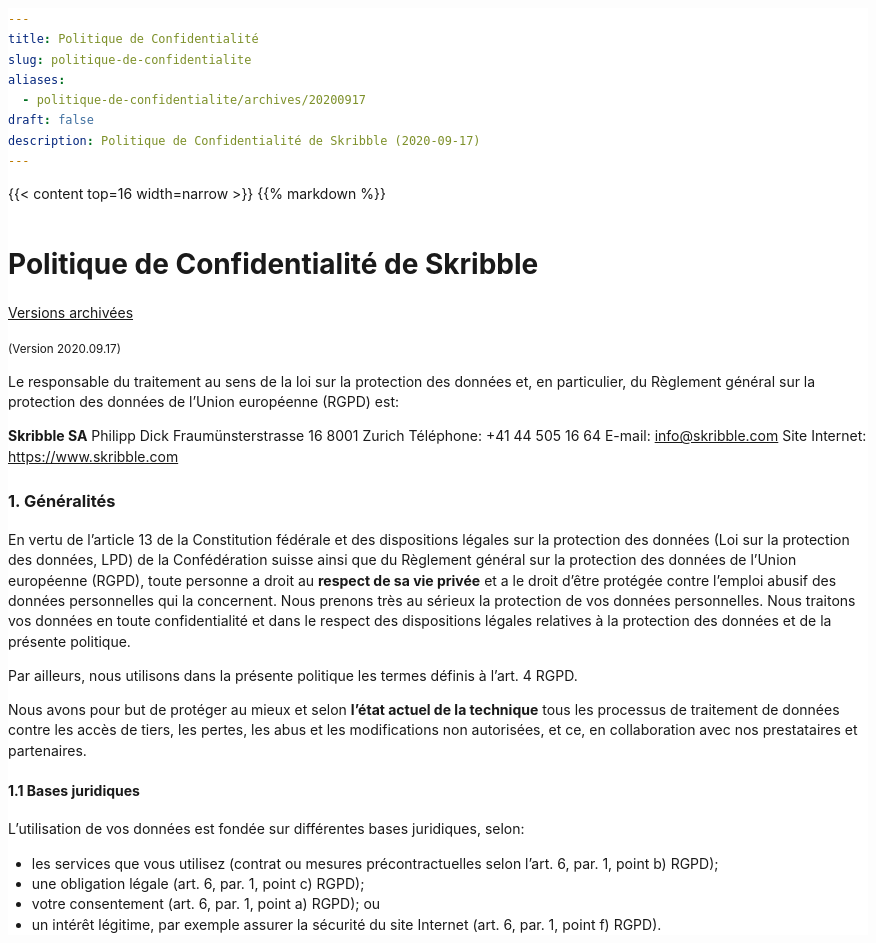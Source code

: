 ```yaml
---
title: Politique de Confidentialité
slug: politique-de-confidentialite
aliases:
  - politique-de-confidentialite/archives/20200917
draft: false
description: Politique de Confidentialité de Skribble (2020-09-17)
---
```


{{< content top=16 width=narrow >}}
{{% markdown %}}
# Politique de Confidentialité de Skribble

[Versions archivées](/fr/politique-de-confidentialite/archives)

<small>(Version 2020.09.17)</small>

Le responsable du traitement au sens de la loi sur la protection des données et, en particulier, du Règlement général sur la protection des données de l’Union européenne (RGPD) est:

**Skribble SA**
Philipp Dick
Fraumünsterstrasse 16
8001 Zurich
Téléphone:   	+41 44 505 16 64
E-mail:         	info@skribble.com
Site Internet: 	https://www.skribble.com
 
### 1. Généralités
En vertu de l’article 13 de la Constitution fédérale et des dispositions légales sur la protection des données (Loi sur la protection des données, LPD) de la Confédération suisse ainsi que du Règlement général sur la protection des données de l’Union européenne (RGPD), toute personne a droit au **respect de sa vie privée** et a le droit d’être protégée contre l’emploi abusif des données personnelles qui la concernent. Nous prenons très au sérieux la protection de vos données personnelles. Nous traitons vos données en toute confidentialité et dans le respect des dispositions légales relatives à la protection des données et de la présente politique.

Par ailleurs, nous utilisons dans la présente politique les termes définis à l’art. 4 RGPD. 

Nous avons pour but de protéger au mieux et selon **l’état actuel de la technique** tous les processus de traitement de données contre les accès de tiers, les pertes, les abus et les modifications non autorisées, et ce, en collaboration avec nos prestataires et partenaires.

#### 1.1 Bases juridiques
L’utilisation de vos données est fondée sur différentes bases juridiques, selon:

- les services que vous utilisez (contrat ou mesures précontractuelles selon l’art. 6, par. 1, point b) RGPD); 
- une obligation légale (art. 6, par. 1, point c) RGPD);
- votre consentement (art. 6, par. 1, point a) RGPD); ou 
- un intérêt légitime, par exemple assurer la sécurité du site Internet (art. 6, par. 1, point f) RGPD).
